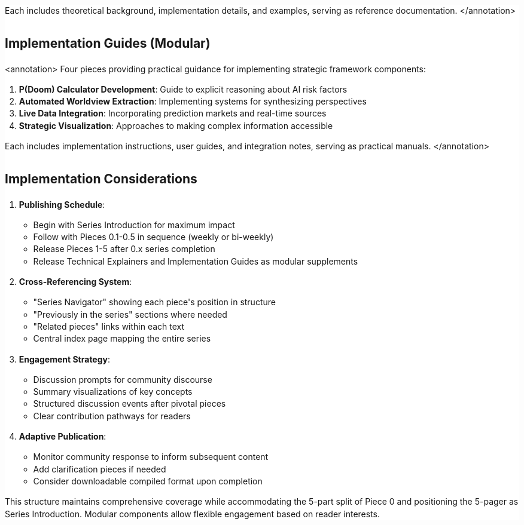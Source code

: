 Each includes theoretical background, implementation details, and examples, serving as reference documentation. \</annotation\>

## **Implementation Guides (Modular)**

\<annotation\> Four pieces providing practical guidance for implementing strategic framework components:

1. **P(Doom) Calculator Development**: Guide to explicit reasoning about AI risk factors  
2. **Automated Worldview Extraction**: Implementing systems for synthesizing perspectives  
3. **Live Data Integration**: Incorporating prediction markets and real-time sources  
4. **Strategic Visualization**: Approaches to making complex information accessible

Each includes implementation instructions, user guides, and integration notes, serving as practical manuals. \</annotation\>

## **Implementation Considerations**

1. **Publishing Schedule**:

   * Begin with Series Introduction for maximum impact  
   * Follow with Pieces 0.1-0.5 in sequence (weekly or bi-weekly)  
   * Release Pieces 1-5 after 0.x series completion  
   * Release Technical Explainers and Implementation Guides as modular supplements  
2. **Cross-Referencing System**:

   * "Series Navigator" showing each piece's position in structure  
   * "Previously in the series" sections where needed  
   * "Related pieces" links within each text  
   * Central index page mapping the entire series  
3. **Engagement Strategy**:

   * Discussion prompts for community discourse  
   * Summary visualizations of key concepts  
   * Structured discussion events after pivotal pieces  
   * Clear contribution pathways for readers  
4. **Adaptive Publication**:

   * Monitor community response to inform subsequent content  
   * Add clarification pieces if needed  
   * Consider downloadable compiled format upon completion

This structure maintains comprehensive coverage while accommodating the 5-part split of Piece 0 and positioning the 5-pager as Series Introduction. Modular components allow flexible engagement based on reader interests.